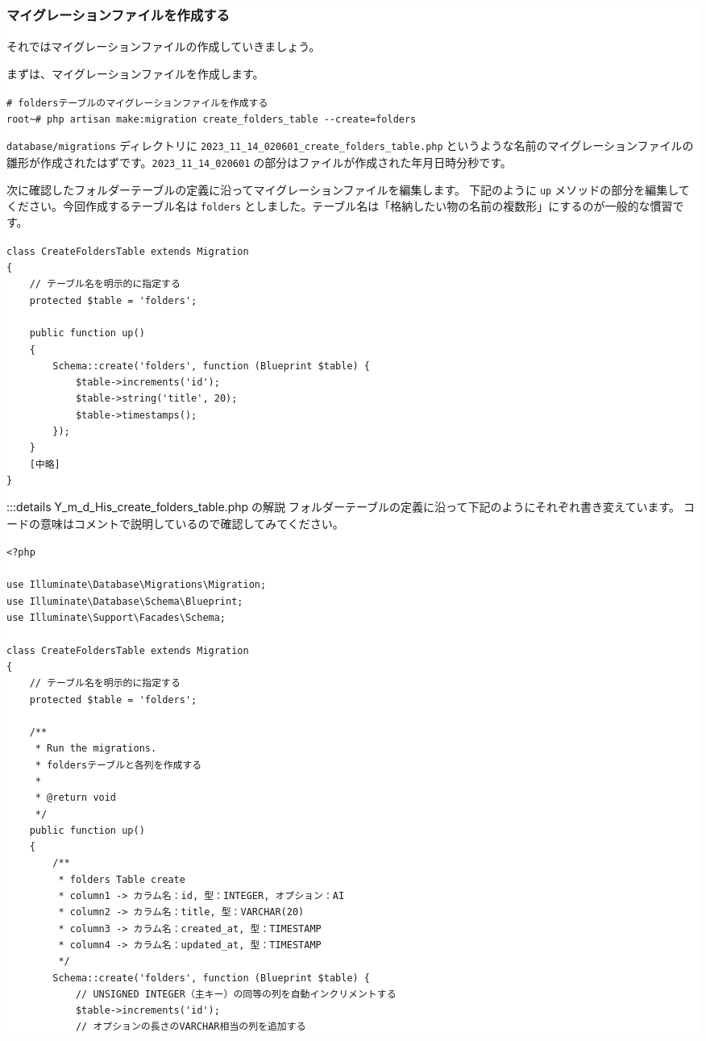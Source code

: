 ### マイグレーションファイルを作成する
それではマイグレーションファイルの作成していきましょう。

まずは、マイグレーションファイルを作成します。
```js:Terminal
# foldersテーブルのマイグレーションファイルを作成する
root~# php artisan make:migration create_folders_table --create=folders
```

`database/migrations` ディレクトリに `2023_11_14_020601_create_folders_table.php` というような名前のマイグレーションファイルの雛形が作成されたはずです。`2023_11_14_020601` の部分はファイルが作成された年月日時分秒です。

次に確認したフォルダーテーブルの定義に沿ってマイグレーションファイルを編集します。
下記のように `up` メソッドの部分を編集してください。今回作成するテーブル名は `folders` としました。テーブル名は「格納したい物の名前の複数形」にするのが一般的な慣習です。
```js:Y_m_d_His_create_folders_table.php
class CreateFoldersTable extends Migration
{
    // テーブル名を明示的に指定する
    protected $table = 'folders';

    public function up()
    {
        Schema::create('folders', function (Blueprint $table) {
            $table->increments('id');
            $table->string('title', 20);
            $table->timestamps();
        });
    }
    [中略]
}
```
:::details Y_m_d_His_create_folders_table.php の解説
フォルダーテーブルの定義に沿って下記のようにそれぞれ書き変えています。
コードの意味はコメントで説明しているので確認してみてください。
```js:Y_m_d_His_create_folders_table.php
<?php

use Illuminate\Database\Migrations\Migration;
use Illuminate\Database\Schema\Blueprint;
use Illuminate\Support\Facades\Schema;

class CreateFoldersTable extends Migration
{
    // テーブル名を明示的に指定する
    protected $table = 'folders';

    /**
     * Run the migrations.
     * foldersテーブルと各列を作成する
     * 
     * @return void
     */
    public function up()
    {
        /**
         * folders Table create
         * column1 -> カラム名：id, 型：INTEGER, オプション：AI
         * column2 -> カラム名：title, 型：VARCHAR(20)
         * column3 -> カラム名：created_at, 型：TIMESTAMP
         * column4 -> カラム名：updated_at, 型：TIMESTAMP
         */
        Schema::create('folders', function (Blueprint $table) {
            // UNSIGNED INTEGER（主キー）の同等の列を自動インクリメントする
            $table->increments('id');
            // オプションの長さのVARCHAR相当の列を追加する
```